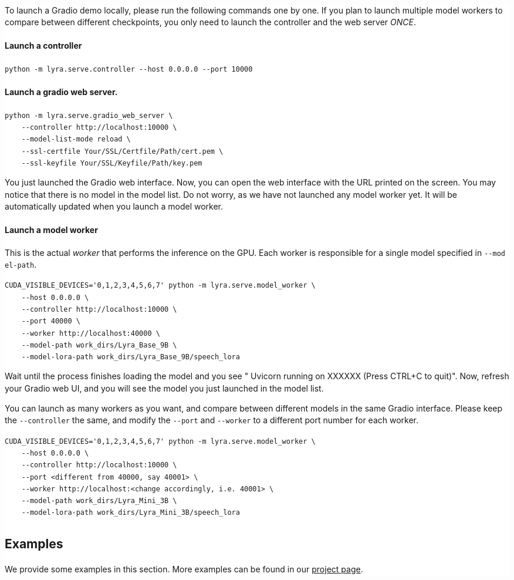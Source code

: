 To launch a Gradio demo locally, please run the following commands one by one. If you plan to launch multiple model workers to compare between different checkpoints, you only need to launch the controller and the web server *ONCE*.

#### Launch a controller
```Shell
python -m lyra.serve.controller --host 0.0.0.0 --port 10000
```

#### Launch a gradio web server.
```Shell
python -m lyra.serve.gradio_web_server \
	--controller http://localhost:10000 \
	--model-list-mode reload \
	--ssl-certfile Your/SSL/Certfile/Path/cert.pem \
	--ssl-keyfile Your/SSL/Keyfile/Path/key.pem
```
You just launched the Gradio web interface. Now, you can open the web interface with the URL printed on the screen. You may notice that there is no model in the model list. Do not worry, as we have not launched any model worker yet. It will be automatically updated when you launch a model worker.

#### Launch a model worker
This is the actual *worker* that performs the inference on the GPU.  Each worker is responsible for a single model specified in `--model-path`.

```Shell
CUDA_VISIBLE_DEVICES='0,1,2,3,4,5,6,7' python -m lyra.serve.model_worker \
	--host 0.0.0.0 \
	--controller http://localhost:10000 \
	--port 40000 \
	--worker http://localhost:40000 \
	--model-path work_dirs/Lyra_Base_9B \
	--model-lora-path work_dirs/Lyra_Base_9B/speech_lora
```
Wait until the process finishes loading the model and you see " Uvicorn running on XXXXXX (Press CTRL+C to quit)".  Now, refresh your Gradio web UI, and you will see the model you just launched in the model list.

You can launch as many workers as you want, and compare between different models in the same Gradio interface. Please keep the `--controller` the same, and modify the `--port` and `--worker` to a different port number for each worker.
```Shell
CUDA_VISIBLE_DEVICES='0,1,2,3,4,5,6,7' python -m lyra.serve.model_worker \
	--host 0.0.0.0 \
	--controller http://localhost:10000 \
	--port <different from 40000, say 40001> \
	--worker http://localhost:<change accordingly, i.e. 40001> \
	--model-path work_dirs/Lyra_Mini_3B \
	--model-lora-path work_dirs/Lyra_Mini_3B/speech_lora
```



## Examples
We provide some examples in this section. More examples can be found in our [project page](https://lyra-omni.github.io/).

